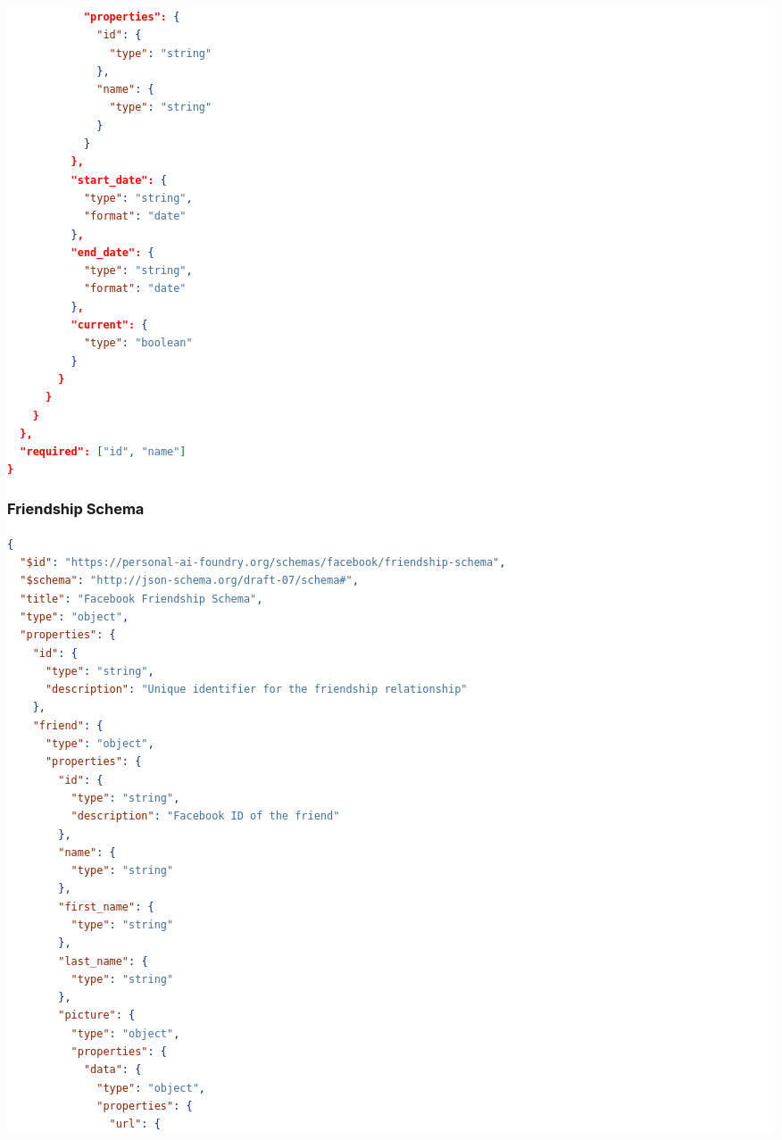 ```json
            "properties": {
              "id": {
                "type": "string"
              },
              "name": {
                "type": "string"
              }
            }
          },
          "start_date": {
            "type": "string",
            "format": "date"
          },
          "end_date": {
            "type": "string",
            "format": "date"
          },
          "current": {
            "type": "boolean"
          }
        }
      }
    }
  },
  "required": ["id", "name"]
}
```

### Friendship Schema
```json
{
  "$id": "https://personal-ai-foundry.org/schemas/facebook/friendship-schema",
  "$schema": "http://json-schema.org/draft-07/schema#",
  "title": "Facebook Friendship Schema",
  "type": "object",
  "properties": {
    "id": {
      "type": "string",
      "description": "Unique identifier for the friendship relationship"
    },
    "friend": {
      "type": "object",
      "properties": {
        "id": {
          "type": "string",
          "description": "Facebook ID of the friend"
        },
        "name": {
          "type": "string"
        },
        "first_name": {
          "type": "string"
        },
        "last_name": {
          "type": "string"
        },
        "picture": {
          "type": "object",
          "properties": {
            "data": {
              "type": "object",
              "properties": {
                "url": {
```